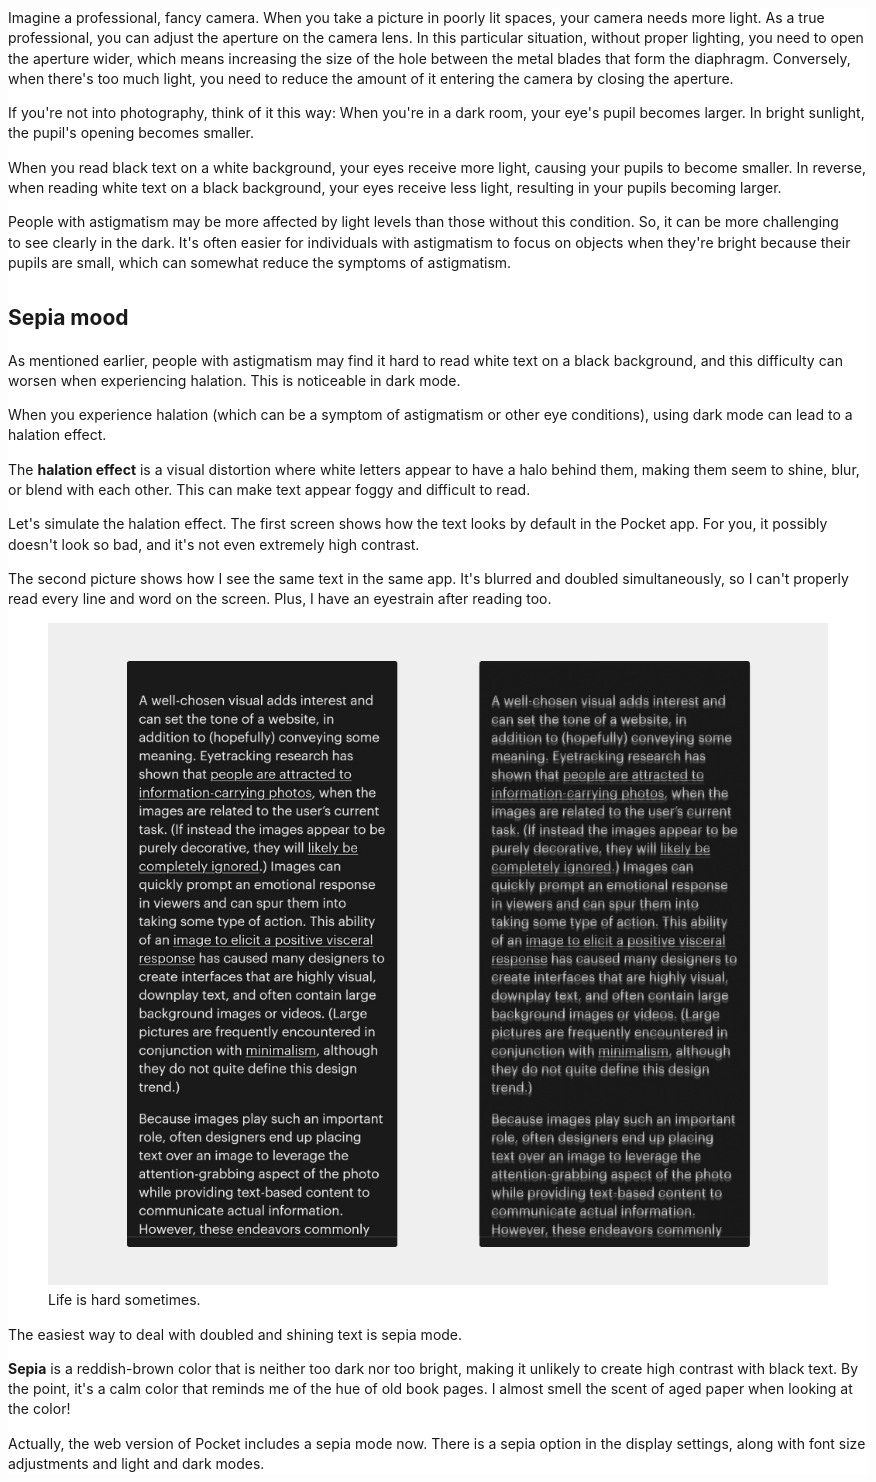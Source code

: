Imagine a professional, fancy camera. When you take a picture in poorly lit spaces, your camera needs more light. As a true professional, you can adjust the aperture on the camera lens. In this particular situation, without proper lighting, you need to open the aperture wider, which means increasing the size of the hole between the metal blades that form the diaphragm. Conversely, when there's too much light, you need to reduce the amount of it entering the camera by closing the aperture.

If you're not into photography, think of it this way: When you're in a dark room, your eye's pupil becomes larger. In bright sunlight, the pupil's opening becomes smaller.

When you read black text on a white background, your eyes receive more light, causing your pupils to become smaller. In reverse, when reading white text on a black background, your eyes receive less light, resulting in your pupils becoming larger.

People with astigmatism may be more affected by light levels than those without this condition. So, it can be more challenging to see clearly in the dark. It's often easier for individuals with astigmatism to focus on objects when they're bright because their pupils are small, which can somewhat reduce the symptoms of astigmatism.

## Sepia mood

As mentioned earlier, people with astigmatism may find it hard to read white text on a black background, and this difficulty can worsen when experiencing halation. This is noticeable in dark mode.

When you experience halation (which can be a symptom of astigmatism or other eye conditions), using dark mode can lead to a halation effect.

The **halation effect** is a visual distortion where white letters appear to have a halo behind them, making them seem to shine, blur, or blend with each other. This can make text appear foggy and difficult to read.

Let's simulate the halation effect. The first screen shows how the text looks by default in the Pocket app. For you, it possibly doesn't look so bad, and it's not even extremely high contrast.

The second picture shows how I see the same text in the same app. It's blurred and doubled simultaneously, so I can't properly read every line and word on the screen. Plus, I have an eyestrain after reading too.

<figure class="article__image">
  <img
    class="article__image-item"
    src="images/normal-vision-vs-astigmatism.png"
    alt="Two screens show two ways to see the same white text on a black background"
  >
  <figcaption class="article__image-caption">
    Life is hard sometimes.
  </figcaption>
</figure>

The easiest way to deal with doubled and shining text is sepia mode.

**Sepia** is a reddish-brown color that is neither too dark nor too bright, making it unlikely to create high contrast with black text. By the point, it's a calm color that reminds me of the hue of old book pages. I almost smell the scent of aged paper when looking at the color!

Actually, the web version of Pocket includes a sepia mode now. There is a sepia option in the display settings, along with font size adjustments and light and dark modes.

